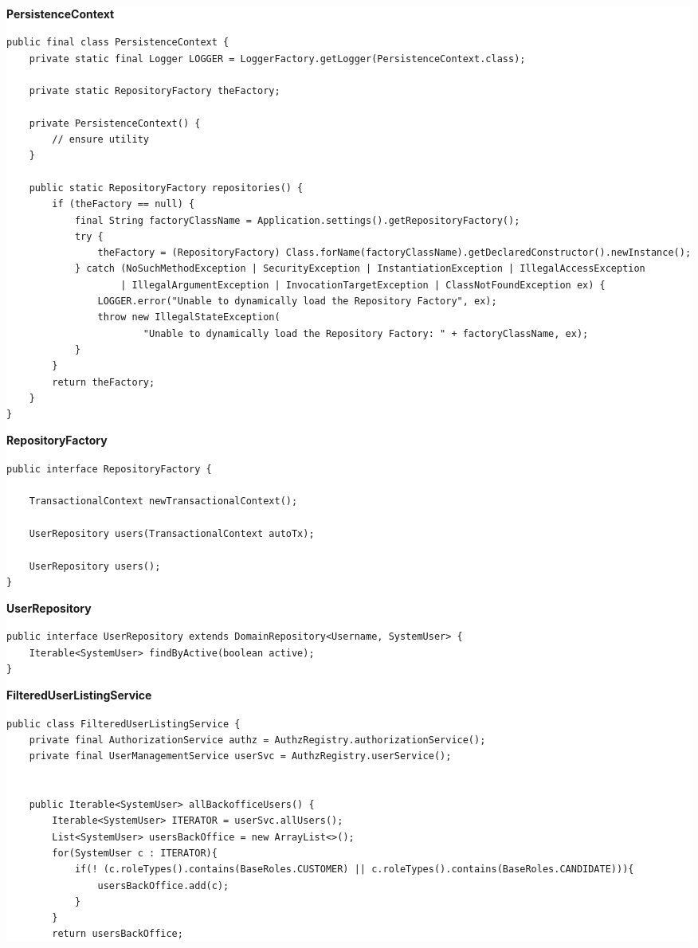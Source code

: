**PersistenceContext**
```
public final class PersistenceContext {
    private static final Logger LOGGER = LoggerFactory.getLogger(PersistenceContext.class);

    private static RepositoryFactory theFactory;

    private PersistenceContext() {
        // ensure utility
    }

    public static RepositoryFactory repositories() {
        if (theFactory == null) {
            final String factoryClassName = Application.settings().getRepositoryFactory();
            try {
                theFactory = (RepositoryFactory) Class.forName(factoryClassName).getDeclaredConstructor().newInstance();
            } catch (NoSuchMethodException | SecurityException | InstantiationException | IllegalAccessException
                    | IllegalArgumentException | InvocationTargetException | ClassNotFoundException ex) {
                LOGGER.error("Unable to dynamically load the Repository Factory", ex);
                throw new IllegalStateException(
                        "Unable to dynamically load the Repository Factory: " + factoryClassName, ex);
            }
        }
        return theFactory;
    }
}
````
**RepositoryFactory**
```
public interface RepositoryFactory {

    TransactionalContext newTransactionalContext();

    UserRepository users(TransactionalContext autoTx);

    UserRepository users();
}
````
**UserRepository**
```
public interface UserRepository extends DomainRepository<Username, SystemUser> {
    Iterable<SystemUser> findByActive(boolean active);
}
````
**FilteredUserListingService**
```
public class FilteredUserListingService {
    private final AuthorizationService authz = AuthzRegistry.authorizationService();
    private final UserManagementService userSvc = AuthzRegistry.userService();


    public Iterable<SystemUser> allBackofficeUsers() {
        Iterable<SystemUser> ITERATOR = userSvc.allUsers();
        List<SystemUser> usersBackOffice = new ArrayList<>();
        for(SystemUser c : ITERATOR){
            if(! (c.roleTypes().contains(BaseRoles.CUSTOMER) || c.roleTypes().contains(BaseRoles.CANDIDATE))){
                usersBackOffice.add(c);
            }
        }
        return usersBackOffice;
```